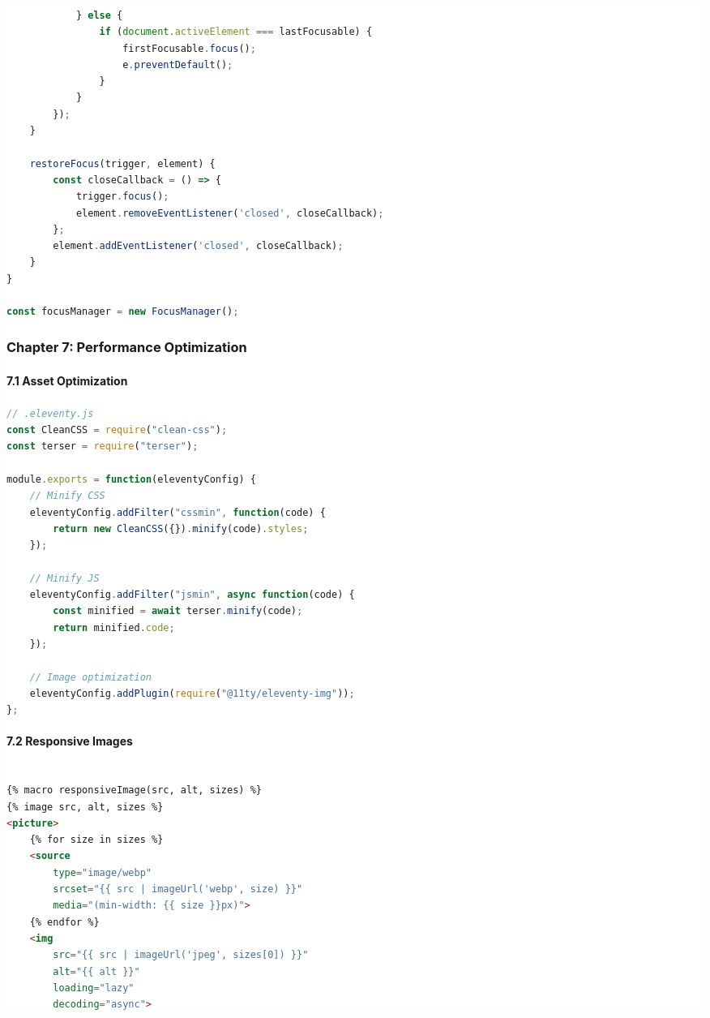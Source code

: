 ```javascript
            } else {
                if (document.activeElement === lastFocusable) {
                    firstFocusable.focus();
                    e.preventDefault();
                }
            }
        });
    }

    restoreFocus(trigger, element) {
        const closeCallback = () => {
            trigger.focus();
            element.removeEventListener('closed', closeCallback);
        };
        element.addEventListener('closed', closeCallback);
    }
}

const focusManager = new FocusManager();
```

### Chapter 7: Performance Optimization

#### 7.1 Asset Optimization
```javascript
// .eleventy.js
const CleanCSS = require("clean-css");
const terser = require("terser");

module.exports = function(eleventyConfig) {
    // Minify CSS
    eleventyConfig.addFilter("cssmin", function(code) {
        return new CleanCSS({}).minify(code).styles;
    });

    // Minify JS
    eleventyConfig.addFilter("jsmin", async function(code) {
        const minified = await terser.minify(code);
        return minified.code;
    });

    // Image optimization
    eleventyConfig.addPlugin(require("@11ty/eleventy-img"));
};
```

#### 7.2 Responsive Images
```html

{% macro responsiveImage(src, alt, sizes) %}
{% image src, alt, sizes %}
<picture>
    {% for size in sizes %}
    <source
        type="image/webp"
        srcset="{{ src | imageUrl('webp', size) }}"
        media="(min-width: {{ size }}px)">
    {% endfor %}
    <img
        src="{{ src | imageUrl('jpeg', sizes[0]) }}"
        alt="{{ alt }}"
        loading="lazy"
        decoding="async">
```